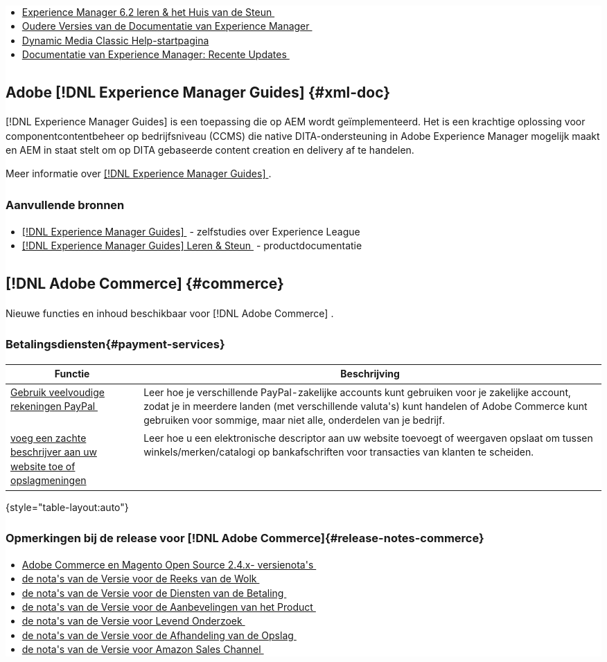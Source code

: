 * [&#x200B; Experience Manager 6.2 leren &amp; het Huis van de Steun &#x200B;](https://experienceleague.adobe.com/docs/experience-manager-release-information/aem-release-updates/previous-updates/aem-previous-versions.html?lang=nl-NL#previous-updates)
* [&#x200B; Oudere Versies van de Documentatie van Experience Manager &#x200B;](https://experienceleague.adobe.com/docs/experience-manager-release-information/aem-release-updates/previous-updates/aem-previous-versions.html?lang=nl-NL#previous-updates)
* [Dynamic Media Classic Help-startpagina](https://experienceleague.adobe.com/docs/dynamic-media-classic/using/home.html?lang=nl-NL)
* [&#x200B; Documentatie van Experience Manager: Recente Updates &#x200B;](https://experienceleague.adobe.com/docs/experience-manager-release-information/aem-release-updates/doc-updates/documentation-updates.html?lang=nl-NL#aem-as-a-cloud-service)

## Adobe [!DNL Experience Manager Guides] {#xml-doc}

[!DNL Experience Manager Guides] is een toepassing die op AEM wordt geïmplementeerd. Het is een krachtige oplossing voor componentcontentbeheer op bedrijfsniveau (CCMS) die native DITA-ondersteuning in Adobe Experience Manager mogelijk maakt en AEM in staat stelt om op DITA gebaseerde content creation en delivery af te handelen.

Meer informatie over [[!DNL Experience Manager Guides] &#x200B;](https://www.adobe.com/products/xml-documentation-for-experience-manager/features.html).

### Aanvullende bronnen

* [[!DNL Experience Manager Guides] &#x200B;](https://experienceleague.adobe.com/docs/experience-manager-guides-learn/videos/overview.html?lang=nl-NL) - zelfstudies over Experience League
* [[!DNL Experience Manager Guides]  Leren &amp; Steun &#x200B;](https://helpx.adobe.com/nl/support/xml-documentation-for-experience-manager.html) - productdocumentatie

## [!DNL Adobe Commerce] {#commerce}

Nieuwe functies en inhoud beschikbaar voor [!DNL Adobe Commerce] .

### Betalingsdiensten{#payment-services}

| Functie | Beschrijving |
| ------- | ------- |
| [&#x200B; Gebruik veelvoudige rekeningen PayPal &#x200B;](https://experienceleague.adobe.com/docs/commerce-merchant-services/payment-services/configure/settings.html?lang=nl-NL#use-multiple-paypal-accounts) | Leer hoe je verschillende PayPal-zakelijke accounts kunt gebruiken voor je zakelijke account, zodat je in meerdere landen (met verschillende valuta&#39;s) kunt handelen of Adobe Commerce kunt gebruiken voor sommige, maar niet alle, onderdelen van je bedrijf. |
| [&#x200B; voeg een zachte beschrijver aan uw website toe of opslagmeningen &#x200B;](https://experienceleague.adobe.com/docs/commerce-merchant-services/payment-services/configure/settings.html?lang=nl-NL#add-soft-descriptor) | Leer hoe u een elektronische descriptor aan uw website toevoegt of weergaven opslaat om tussen winkels/merken/catalogi op bankafschriften voor transacties van klanten te scheiden. |

{style="table-layout:auto"}

### Opmerkingen bij de release voor [!DNL Adobe Commerce]{#release-notes-commerce}

* [&#x200B; Adobe Commerce en Magento Open Source 2.4.x- versienota&#39;s &#x200B;](https://devdocs.magento.com/guides/v2.4/release-notes/bk-release-notes.html)
* [&#x200B; de nota&#39;s van de Versie voor de Reeks van de Wolk &#x200B;](https://devdocs.magento.com/cloud/release-notes/cloud-tools.html)
* [&#x200B; de nota&#39;s van de Versie voor de Diensten van de Betaling &#x200B;](https://experienceleague.adobe.com/docs/commerce-merchant-services/payment-services/release-notes.html?lang=nl-NL)
* [&#x200B; de nota&#39;s van de Versie voor de Aanbevelingen van het Product &#x200B;](https://experienceleague.adobe.com/docs/commerce-merchant-services/product-recommendations/release-notes.html?lang=nl-NL)
* [&#x200B; de nota&#39;s van de Versie voor Levend Onderzoek &#x200B;](https://experienceleague.adobe.com/docs/commerce-merchant-services/live-search/release-notes.html?lang=nl-NL)
* [&#x200B; de nota&#39;s van de Versie voor de Afhandeling van de Opslag &#x200B;](https://experienceleague.adobe.com/docs/commerce-merchant-services/store-fulfillment/release-notes.html?lang=nl-NL)
* [&#x200B; de nota&#39;s van de Versie voor Amazon Sales Channel &#x200B;](https://experienceleague.adobe.com/docs/commerce-channels/amazon/release-notes.html?lang=nl-NL)
